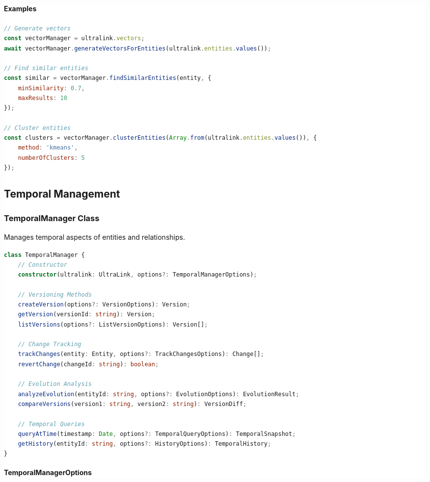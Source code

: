 #### Examples

```javascript
// Generate vectors
const vectorManager = ultralink.vectors;
await vectorManager.generateVectorsForEntities(ultralink.entities.values());

// Find similar entities
const similar = vectorManager.findSimilarEntities(entity, {
    minSimilarity: 0.7,
    maxResults: 10
});

// Cluster entities
const clusters = vectorManager.clusterEntities(Array.from(ultralink.entities.values()), {
    method: 'kmeans',
    numberOfClusters: 5
});
```

## Temporal Management

### TemporalManager Class

Manages temporal aspects of entities and relationships.

```typescript
class TemporalManager {
    // Constructor
    constructor(ultralink: UltraLink, options?: TemporalManagerOptions);
    
    // Versioning Methods
    createVersion(options?: VersionOptions): Version;
    getVersion(versionId: string): Version;
    listVersions(options?: ListVersionOptions): Version[];
    
    // Change Tracking
    trackChanges(entity: Entity, options?: TrackChangesOptions): Change[];
    revertChange(changeId: string): boolean;
    
    // Evolution Analysis
    analyzeEvolution(entityId: string, options?: EvolutionOptions): EvolutionResult;
    compareVersions(version1: string, version2: string): VersionDiff;
    
    // Temporal Queries
    queryAtTime(timestamp: Date, options?: TemporalQueryOptions): TemporalSnapshot;
    getHistory(entityId: string, options?: HistoryOptions): TemporalHistory;
}
```

#### TemporalManagerOptions
